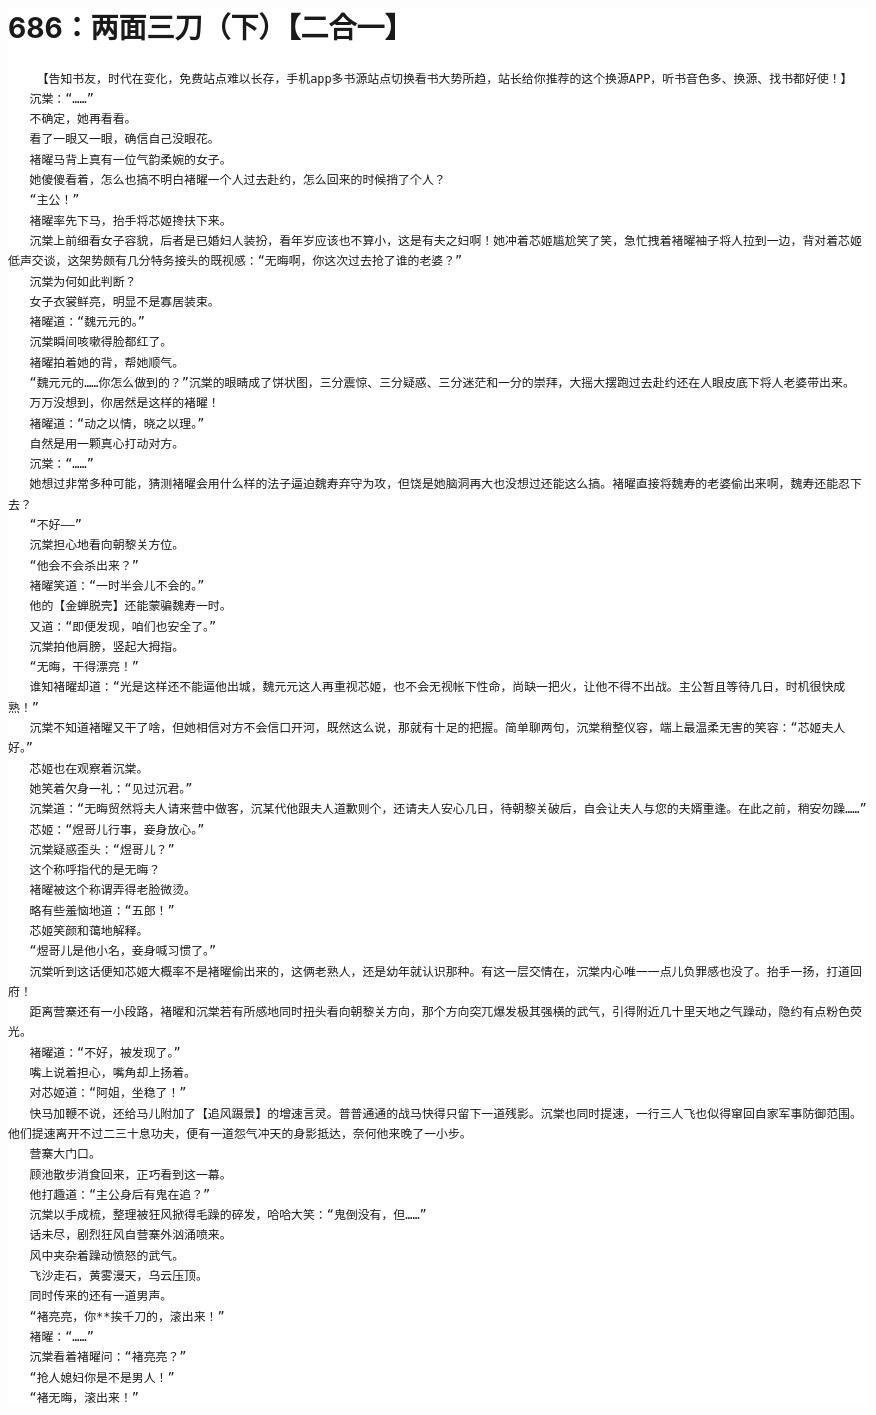 # 686：两面三刀（下）【二合一】
        【告知书友，时代在变化，免费站点难以长存，手机app多书源站点切换看书大势所趋，站长给你推荐的这个换源APP，听书音色多、换源、找书都好使！】
       沉棠：“……”
       不确定，她再看看。
       看了一眼又一眼，确信自己没眼花。
       褚曜马背上真有一位气韵柔婉的女子。
       她傻傻看着，怎么也搞不明白褚曜一个人过去赴约，怎么回来的时候捎了个人？
       “主公！”
       褚曜率先下马，抬手将芯姬搀扶下来。
       沉棠上前细看女子容貌，后者是已婚妇人装扮，看年岁应该也不算小，这是有夫之妇啊！她冲着芯姬尴尬笑了笑，急忙拽着褚曜袖子将人拉到一边，背对着芯姬低声交谈，这架势颇有几分特务接头的既视感：“无晦啊，你这次过去抢了谁的老婆？”
       沉棠为何如此判断？
       女子衣裳鲜亮，明显不是寡居装束。
       褚曜道：“魏元元的。”
       沉棠瞬间咳嗽得脸都红了。
       褚曜拍着她的背，帮她顺气。
       “魏元元的……你怎么做到的？”沉棠的眼睛成了饼状图，三分震惊、三分疑惑、三分迷茫和一分的崇拜，大摇大摆跑过去赴约还在人眼皮底下将人老婆带出来。
       万万没想到，你居然是这样的褚曜！
       褚曜道：“动之以情，晓之以理。”
       自然是用一颗真心打动对方。
       沉棠：“……”
       她想过非常多种可能，猜测褚曜会用什么样的法子逼迫魏寿弃守为攻，但饶是她脑洞再大也没想过还能这么搞。褚曜直接将魏寿的老婆偷出来啊，魏寿还能忍下去？
       “不好——”
       沉棠担心地看向朝黎关方位。
       “他会不会杀出来？”
       褚曜笑道：“一时半会儿不会的。”
       他的【金蝉脱壳】还能蒙骗魏寿一时。
       又道：“即便发现，咱们也安全了。”
       沉棠拍他肩膀，竖起大拇指。
       “无晦，干得漂亮！”
       谁知褚曜却道：“光是这样还不能逼他出城，魏元元这人再重视芯姬，也不会无视帐下性命，尚缺一把火，让他不得不出战。主公暂且等待几日，时机很快成熟！”
       沉棠不知道褚曜又干了啥，但她相信对方不会信口开河，既然这么说，那就有十足的把握。简单聊两句，沉棠稍整仪容，端上最温柔无害的笑容：“芯姬夫人好。”
       芯姬也在观察着沉棠。
       她笑着欠身一礼：“见过沉君。”
       沉棠道：“无晦贸然将夫人请来营中做客，沉某代他跟夫人道歉则个，还请夫人安心几日，待朝黎关破后，自会让夫人与您的夫婿重逢。在此之前，稍安勿躁……”
       芯姬：“煜哥儿行事，妾身放心。”
       沉棠疑惑歪头：“煜哥儿？”
       这个称呼指代的是无晦？
       褚曜被这个称谓弄得老脸微烫。
       略有些羞恼地道：“五郎！”
       芯姬笑颜和蔼地解释。
       “煜哥儿是他小名，妾身喊习惯了。”
       沉棠听到这话便知芯姬大概率不是褚曜偷出来的，这俩老熟人，还是幼年就认识那种。有这一层交情在，沉棠内心唯一一点儿负罪感也没了。抬手一扬，打道回府！
       距离营寨还有一小段路，褚曜和沉棠若有所感地同时扭头看向朝黎关方向，那个方向突兀爆发极其强横的武气，引得附近几十里天地之气躁动，隐约有点粉色荧光。
       褚曜道：“不好，被发现了。”
       嘴上说着担心，嘴角却上扬着。
       对芯姬道：“阿姐，坐稳了！”
       快马加鞭不说，还给马儿附加了【追风蹑景】的增速言灵。普普通通的战马快得只留下一道残影。沉棠也同时提速，一行三人飞也似得窜回自家军事防御范围。他们提速离开不过二三十息功夫，便有一道怨气冲天的身影抵达，奈何他来晚了一小步。
       营寨大门口。
       顾池散步消食回来，正巧看到这一幕。
       他打趣道：“主公身后有鬼在追？”
       沉棠以手成梳，整理被狂风掀得毛躁的碎发，哈哈大笑：“鬼倒没有，但……”
       话未尽，剧烈狂风自营寨外汹涌喷来。
       风中夹杂着躁动愤怒的武气。
       飞沙走石，黄雾漫天，乌云压顶。
       同时传来的还有一道男声。
       “褚亮亮，你**挨千刀的，滚出来！”
       褚曜：“……”
       沉棠看着褚曜问：“褚亮亮？”
       “抢人媳妇你是不是男人！”
       “褚无晦，滚出来！”